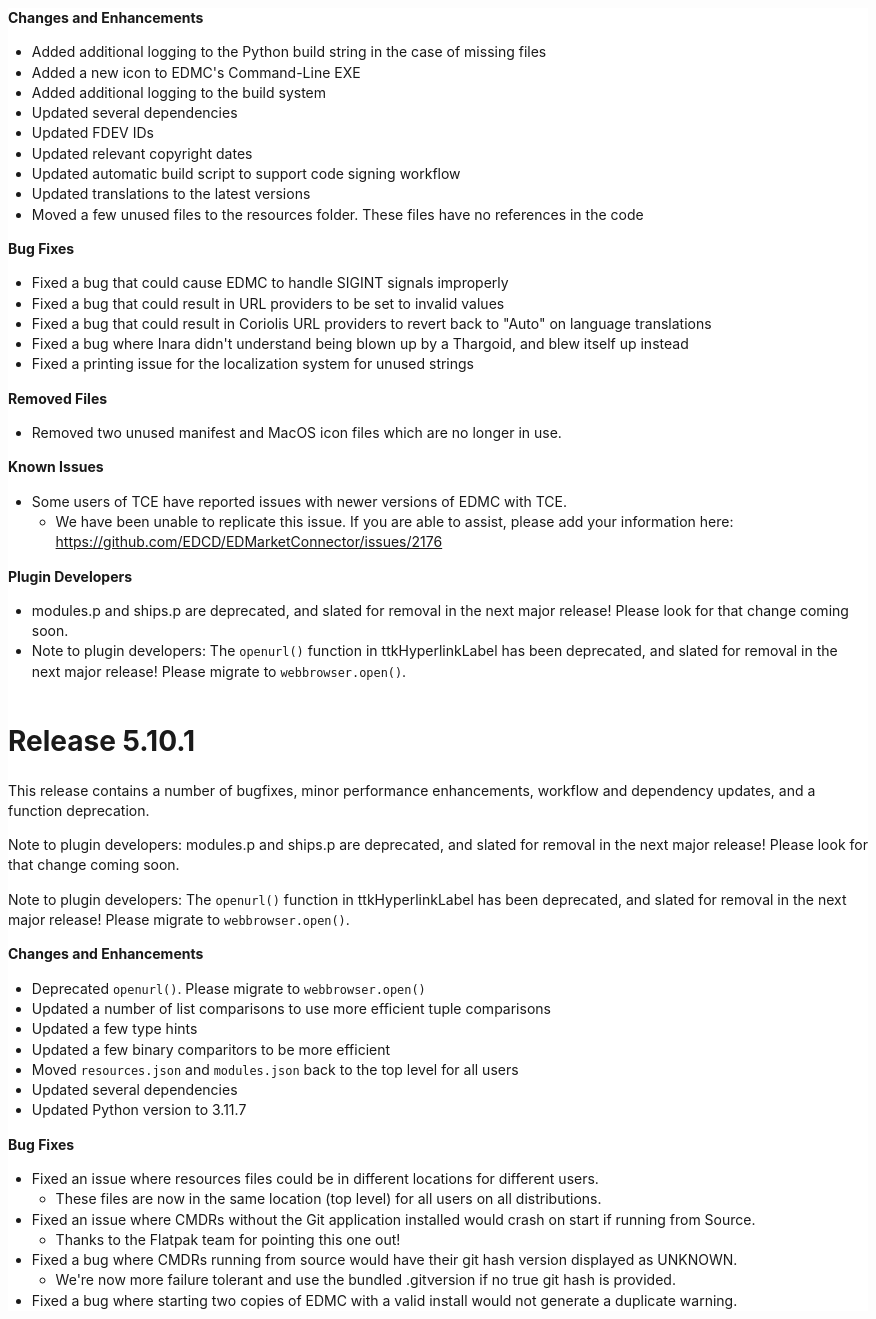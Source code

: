 **Changes and Enhancements**
* Added additional logging to the Python build string in the case of missing files
* Added a new icon to EDMC's Command-Line EXE
* Added additional logging to the build system
* Updated several dependencies
* Updated FDEV IDs
* Updated relevant copyright dates
* Updated automatic build script to support code signing workflow
* Updated translations to the latest versions
* Moved a few unused files to the resources folder. These files have no references in the code

**Bug Fixes**
* Fixed a bug that could cause EDMC to handle SIGINT signals improperly
* Fixed a bug that could result in URL providers to be set to invalid values
* Fixed a bug that could result in Coriolis URL providers to revert back to "Auto" on language translations
* Fixed a bug where Inara didn't understand being blown up by a Thargoid, and blew itself up instead
* Fixed a printing issue for the localization system for unused strings

**Removed Files**
* Removed two unused manifest and MacOS icon files which are no longer in use.

**Known Issues**
* Some users of TCE have reported issues with newer versions of EDMC with TCE. 
  * We have been unable to replicate this issue. If you are able to assist, please 
  add your information here: https://github.com/EDCD/EDMarketConnector/issues/2176

**Plugin Developers**
* modules.p and ships.p are deprecated, and slated
for removal in the next major release! Please look for that change coming soon. 
* Note to plugin developers: The `openurl()` function in ttkHyperlinkLabel has been deprecated,
and slated for removal in the next major release! Please migrate to `webbrowser.open()`.

Release 5.10.1
===
This release contains a number of bugfixes, minor performance enhancements,
workflow and dependency updates, and a function deprecation. 

Note to plugin developers: modules.p and ships.p are deprecated, and slated
for removal in the next major release! Please look for that change coming soon. 

Note to plugin developers: The `openurl()` function in ttkHyperlinkLabel has been deprecated,
and slated for removal in the next major release! Please migrate to `webbrowser.open()`.

**Changes and Enhancements**
* Deprecated `openurl()`. Please migrate to `webbrowser.open()`
* Updated a number of list comparisons to use more efficient tuple comparisons
* Updated a few type hints
* Updated a few binary comparitors to be more efficient
* Moved `resources.json` and `modules.json` back to the top level for all users
* Updated several dependencies
* Updated Python version to 3.11.7

**Bug Fixes**
* Fixed an issue where resources files could be in different locations for different users.
  * These files are now in the same location (top level) for all users on all distributions.
* Fixed an issue where CMDRs without the Git application installed would crash on start if running from Source.
  * Thanks to the Flatpak team for pointing this one out!
* Fixed a bug where CMDRs running from source would have their git hash version displayed as UNKNOWN.
  * We're now more failure tolerant and use the bundled .gitversion if no true git hash is provided.
* Fixed a bug where starting two copies of EDMC with a valid install would not generate a duplicate warning.
